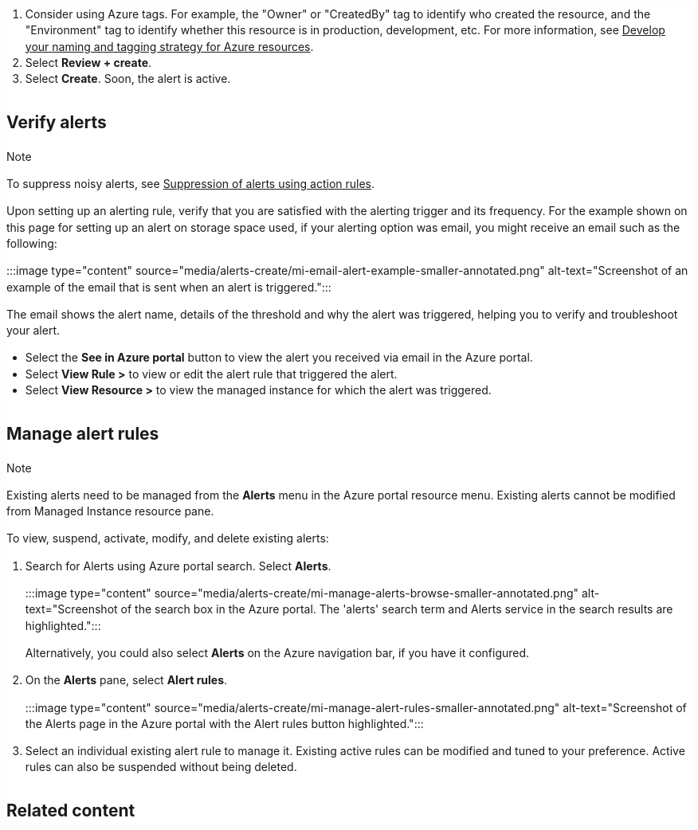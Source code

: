 1. Consider using Azure tags. For example, the "Owner" or "CreatedBy" tag to identify who created the resource, and the "Environment" tag to identify whether this resource is in production, development, etc. For more information, see [Develop your naming and tagging strategy for Azure resources](/azure/cloud-adoption-framework/ready/azure-best-practices/naming-and-tagging).
1. Select **Review + create**.
1. Select **Create**. Soon, the alert is active.

## <a id="verifying-alerts"></a> Verify alerts

> [!NOTE]
> To suppress noisy alerts, see [Suppression of alerts using action rules](/azure/azure-monitor/alerts/alerts-action-rules#suppression-of-alerts).

Upon setting up an alerting rule, verify that you are satisfied with the alerting trigger and its frequency. For the example shown on this page for setting up an alert on storage space used, if your alerting option was email, you might receive an email such as the following:

   :::image type="content" source="media/alerts-create/mi-email-alert-example-smaller-annotated.png" alt-text="Screenshot of an example of the email that is sent when an alert is triggered.":::

The email shows the alert name, details of the threshold and why the alert was triggered, helping you to verify and troubleshoot your alert.

- Select the **See in Azure portal** button to view the alert you received via email in the Azure portal.
- Select **View Rule >** to view or edit the alert rule that triggered the alert.
- Select **View Resource >** to view the managed instance for which the alert was triggered.

## <a id="view-suspend-activate-modify-and-delete-existing-alert-rules"></a> Manage alert rules

> [!NOTE]
> Existing alerts need to be managed from the **Alerts** menu in the Azure portal resource menu. Existing alerts cannot be modified from Managed Instance resource pane.

To view, suspend, activate, modify, and delete existing alerts:

1. Search for Alerts using Azure portal search. Select **Alerts**.

   :::image type="content" source="media/alerts-create/mi-manage-alerts-browse-smaller-annotated.png" alt-text="Screenshot of the search box in the Azure portal. The 'alerts' search term and Alerts service in the search results are highlighted.":::

   Alternatively, you could also select **Alerts** on the Azure navigation bar, if you have it configured.

1. On the **Alerts** pane, select **Alert rules**.

   :::image type="content" source="media/alerts-create/mi-manage-alert-rules-smaller-annotated.png" alt-text="Screenshot of the Alerts page in the Azure portal with the Alert rules button highlighted.":::

1. Select an individual existing alert rule to manage it. Existing active rules can be modified and tuned to your preference. Active rules can also be suspended without being deleted.

## Related content
